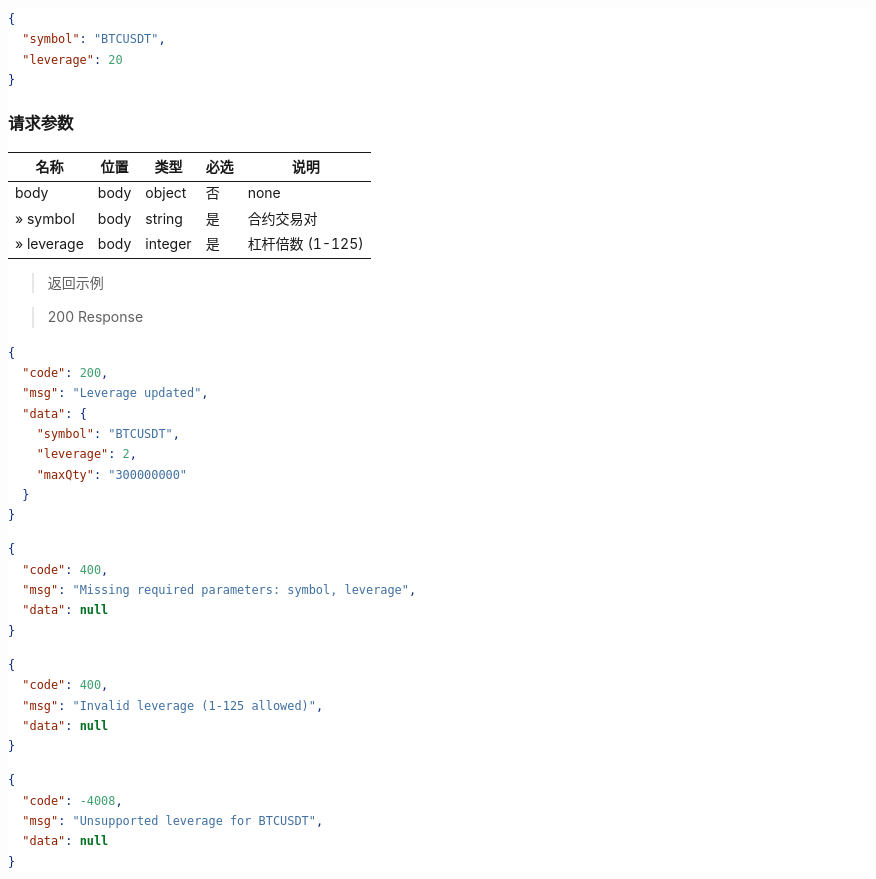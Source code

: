 ```json
{
  "symbol": "BTCUSDT",
  "leverage": 20
}
```

### 请求参数

|名称|位置|类型|必选|说明|
|---|---|---|---|---|
|body|body|object| 否 |none|
|» symbol|body|string| 是 |合约交易对|
|» leverage|body|integer| 是 |杠杆倍数 (1-125)|

> 返回示例

> 200 Response

```json
{
  "code": 200,
  "msg": "Leverage updated",
  "data": {
    "symbol": "BTCUSDT",
    "leverage": 2,
    "maxQty": "300000000"
  }
}
```

```json
{
  "code": 400,
  "msg": "Missing required parameters: symbol, leverage",
  "data": null
}
```

```json
{
  "code": 400,
  "msg": "Invalid leverage (1-125 allowed)",
  "data": null
}
```

```json
{
  "code": -4008,
  "msg": "Unsupported leverage for BTCUSDT",
  "data": null
}
```
